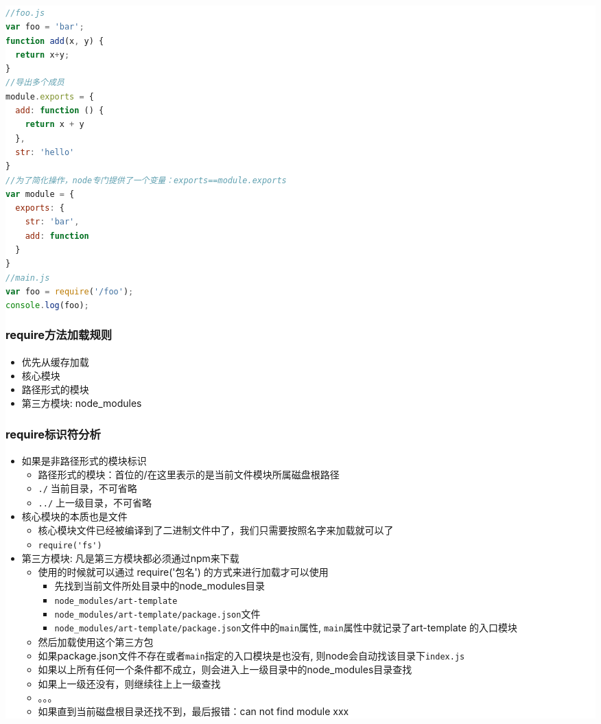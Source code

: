 ```javascript
//foo.js
var foo = 'bar';
function add(x, y) {
  return x+y;
}
//导出多个成员
module.exports = {
  add: function () {
    return x + y
  },
  str: 'hello'
}
//为了简化操作，node专门提供了一个变量：exports==module.exports
var module = {
  exports: {
    str: 'bar',
    add: function
  }
}
//main.js
var foo = require('/foo');
console.log(foo);
```

### require方法加载规则

  + 优先从缓存加载
  + 核心模块
  + 路径形式的模块
  + 第三方模块:  node_modules

### require标识符分析

- 如果是非路径形式的模块标识
  - 路径形式的模块：首位的/在这里表示的是当前文件模块所属磁盘根路径
   - `./` 当前目录，不可省略
   - `../` 上一级目录，不可省略
- 核心模块的本质也是文件
  - 核心模块文件已经被编译到了二进制文件中了，我们只需要按照名字来加载就可以了
  - `require('fs')`
- 第三方模块:   凡是第三方模块都必须通过npm来下载
  - 使用的时候就可以通过 require('包名') 的方式来进行加载才可以使用
    - 先找到当前文件所处目录中的node_modules目录
    - `node_modules/art-template`
    - `node_modules/art-template/package.json`文件
    - `node_modules/art-template/package.json`文件中的`main`属性, `main`属性中就记录了art-template 的入口模块
  - 然后加载使用这个第三方包
  - 如果package.json文件不存在或者`main`指定的入口模块是也没有, 则node会自动找该目录下`index.js`
  - 如果以上所有任何一个条件都不成立，则会进入上一级目录中的node_modules目录查找
  - 如果上一级还没有，则继续往上上一级查找
  - 。。。
  - 如果直到当前磁盘根目录还找不到，最后报错：can not find module xxx
